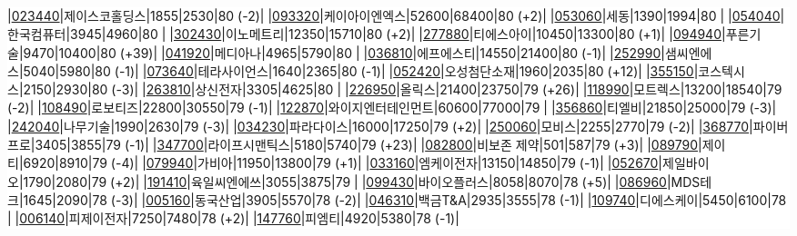 |[023440](https://finance.daum.net/quotes/A023440)|제이스코홀딩스|1855|2530|80 (-2)|
|[093320](https://finance.daum.net/quotes/A093320)|케이아이엔엑스|52600|68400|80 (+2)|
|[053060](https://finance.daum.net/quotes/A053060)|세동|1390|1994|80 |
|[054040](https://finance.daum.net/quotes/A054040)|한국컴퓨터|3945|4960|80 |
|[302430](https://finance.daum.net/quotes/A302430)|이노메트리|12350|15710|80 (+2)|
|[277880](https://finance.daum.net/quotes/A277880)|티에스아이|10450|13300|80 (+1)|
|[094940](https://finance.daum.net/quotes/A094940)|푸른기술|9470|10400|80 (+39)|
|[041920](https://finance.daum.net/quotes/A041920)|메디아나|4965|5790|80 |
|[036810](https://finance.daum.net/quotes/A036810)|에프에스티|14550|21400|80 (-1)|
|[252990](https://finance.daum.net/quotes/A252990)|샘씨엔에스|5040|5980|80 (-1)|
|[073640](https://finance.daum.net/quotes/A073640)|테라사이언스|1640|2365|80 (-1)|
|[052420](https://finance.daum.net/quotes/A052420)|오성첨단소재|1960|2035|80 (+12)|
|[355150](https://finance.daum.net/quotes/A355150)|코스텍시스|2150|2930|80 (-3)|
|[263810](https://finance.daum.net/quotes/A263810)|상신전자|3305|4625|80 |
|[226950](https://finance.daum.net/quotes/A226950)|올릭스|21400|23750|79 (+26)|
|[118990](https://finance.daum.net/quotes/A118990)|모트렉스|13200|18540|79 (-2)|
|[108490](https://finance.daum.net/quotes/A108490)|로보티즈|22800|30550|79 (-1)|
|[122870](https://finance.daum.net/quotes/A122870)|와이지엔터테인먼트|60600|77000|79 |
|[356860](https://finance.daum.net/quotes/A356860)|티엘비|21850|25000|79 (-3)|
|[242040](https://finance.daum.net/quotes/A242040)|나무기술|1990|2630|79 (-3)|
|[034230](https://finance.daum.net/quotes/A034230)|파라다이스|16000|17250|79 (+2)|
|[250060](https://finance.daum.net/quotes/A250060)|모비스|2255|2770|79 (-2)|
|[368770](https://finance.daum.net/quotes/A368770)|파이버프로|3405|3855|79 (-1)|
|[347700](https://finance.daum.net/quotes/A347700)|라이프시맨틱스|5180|5740|79 (+23)|
|[082800](https://finance.daum.net/quotes/A082800)|비보존 제약|501|587|79 (+3)|
|[089790](https://finance.daum.net/quotes/A089790)|제이티|6920|8910|79 (-4)|
|[079940](https://finance.daum.net/quotes/A079940)|가비아|11950|13800|79 (+1)|
|[033160](https://finance.daum.net/quotes/A033160)|엠케이전자|13150|14850|79 (-1)|
|[052670](https://finance.daum.net/quotes/A052670)|제일바이오|1790|2080|79 (+2)|
|[191410](https://finance.daum.net/quotes/A191410)|육일씨엔에쓰|3055|3875|79 |
|[099430](https://finance.daum.net/quotes/A099430)|바이오플러스|8058|8070|78 (+5)|
|[086960](https://finance.daum.net/quotes/A086960)|MDS테크|1645|2090|78 (-3)|
|[005160](https://finance.daum.net/quotes/A005160)|동국산업|3905|5570|78 (-2)|
|[046310](https://finance.daum.net/quotes/A046310)|백금T&A|2935|3555|78 (-1)|
|[109740](https://finance.daum.net/quotes/A109740)|디에스케이|5450|6100|78 |
|[006140](https://finance.daum.net/quotes/A006140)|피제이전자|7250|7480|78 (+2)|
|[147760](https://finance.daum.net/quotes/A147760)|피엠티|4920|5380|78 (-1)|